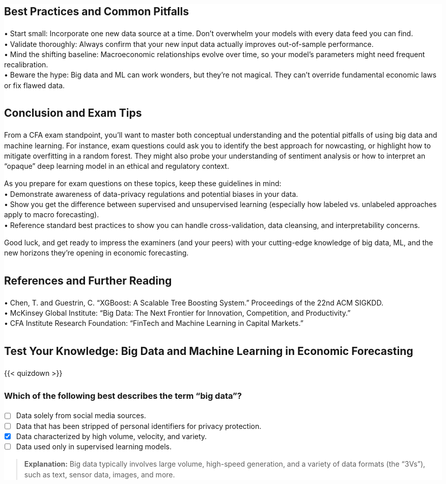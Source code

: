## Best Practices and Common Pitfalls

• Start small: Incorporate one new data source at a time. Don’t overwhelm your models with every data feed you can find.  
• Validate thoroughly: Always confirm that your new input data actually improves out-of-sample performance.  
• Mind the shifting baseline: Macroeconomic relationships evolve over time, so your model’s parameters might need frequent recalibration.  
• Beware the hype: Big data and ML can work wonders, but they’re not magical. They can’t override fundamental economic laws or fix flawed data.  

## Conclusion and Exam Tips

From a CFA exam standpoint, you’ll want to master both conceptual understanding and the potential pitfalls of using big data and machine learning. For instance, exam questions could ask you to identify the best approach for nowcasting, or highlight how to mitigate overfitting in a random forest. They might also probe your understanding of sentiment analysis or how to interpret an “opaque” deep learning model in an ethical and regulatory context.

As you prepare for exam questions on these topics, keep these guidelines in mind:  
• Demonstrate awareness of data-privacy regulations and potential biases in your data.  
• Show you get the difference between supervised and unsupervised learning (especially how labeled vs. unlabeled approaches apply to macro forecasting).  
• Reference standard best practices to show you can handle cross-validation, data cleansing, and interpretability concerns.

Good luck, and get ready to impress the examiners (and your peers) with your cutting-edge knowledge of big data, ML, and the new horizons they’re opening in economic forecasting.

## References and Further Reading

• Chen, T. and Guestrin, C. “XGBoost: A Scalable Tree Boosting System.” Proceedings of the 22nd ACM SIGKDD.  
• McKinsey Global Institute: “Big Data: The Next Frontier for Innovation, Competition, and Productivity.”  
• CFA Institute Research Foundation: “FinTech and Machine Learning in Capital Markets.”  

## Test Your Knowledge: Big Data and Machine Learning in Economic Forecasting

{{< quizdown >}}

### Which of the following best describes the term “big data”?
- [ ] Data solely from social media sources.
- [ ] Data that has been stripped of personal identifiers for privacy protection.
- [x] Data characterized by high volume, velocity, and variety.
- [ ] Data used only in supervised learning models.

> **Explanation:** Big data typically involves large volume, high-speed generation, and a variety of data formats (the “3Vs”), such as text, sensor data, images, and more.
